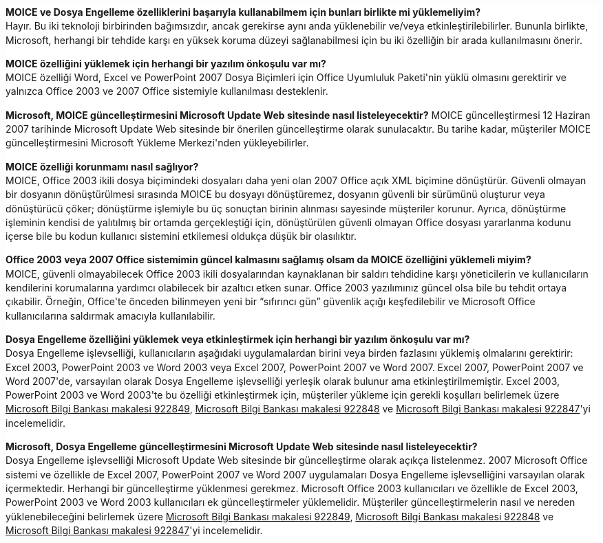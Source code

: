 **MOICE ve Dosya Engelleme özelliklerini başarıyla kullanabilmem için bunları birlikte mi yüklemeliyim?**  
Hayır. Bu iki teknoloji birbirinden bağımsızdır, ancak gerekirse aynı anda yüklenebilir ve/veya etkinleştirilebilirler. Bununla birlikte, Microsoft, herhangi bir tehdide karşı en yüksek koruma düzeyi sağlanabilmesi için bu iki özelliğin bir arada kullanılmasını önerir.

**MOICE özelliğini yüklemek için herhangi bir yazılım önkoşulu var mı?**  
MOICE özelliği Word, Excel ve PowerPoint 2007 Dosya Biçimleri için Office Uyumluluk Paketi'nin yüklü olmasını gerektirir ve yalnızca Office 2003 ve 2007 Office sistemiyle kullanılması desteklenir.

**Microsoft, MOICE güncelleştirmesini Microsoft Update Web sitesinde nasıl listeleyecektir?**
MOICE güncelleştirmesi 12 Haziran 2007 tarihinde Microsoft Update Web sitesinde bir önerilen güncelleştirme olarak sunulacaktır. Bu tarihe kadar, müşteriler MOICE güncelleştirmesini Microsoft Yükleme Merkezi'nden yükleyebilirler.

**MOICE özelliği korunmamı nasıl sağlıyor?**  
MOICE, Office 2003 ikili dosya biçimindeki dosyaları daha yeni olan 2007 Office açık XML biçimine dönüştürür. Güvenli olmayan bir dosyanın dönüştürülmesi sırasında MOICE bu dosyayı dönüştüremez, dosyanın güvenli bir sürümünü oluşturur veya dönüştürücü çöker; dönüştürme işlemiyle bu üç sonuçtan birinin alınması sayesinde müşteriler korunur. Ayrıca, dönüştürme işleminin kendisi de yalıtılmış bir ortamda gerçekleştiği için, dönüştürülen güvenli olmayan Office dosyası yararlanma kodunu içerse bile bu kodun kullanıcı sistemini etkilemesi oldukça düşük bir olasılıktır.

**Office 2003 veya 2007 Office sistemimin güncel kalmasını sağlamış olsam da MOICE özelliğini yüklemeli miyim?**  
MOICE, güvenli olmayabilecek Office 2003 ikili dosyalarından kaynaklanan bir saldırı tehdidine karşı yöneticilerin ve kullanıcıların kendilerini korumalarına yardımcı olabilecek bir azaltıcı etken sunar. Office 2003 yazılımınız güncel olsa bile bu tehdit ortaya çıkabilir. Örneğin, Office'te önceden bilinmeyen yeni bir “sıfırıncı gün” güvenlik açığı keşfedilebilir ve Microsoft Office kullanıcılarına saldırmak amacıyla kullanılabilir.

**Dosya Engelleme özelliğini yüklemek veya etkinleştirmek için herhangi bir yazılım önkoşulu var mı?**  
Dosya Engelleme işlevselliği, kullanıcıların aşağıdaki uygulamalardan birini veya birden fazlasını yüklemiş olmalarını gerektirir: Excel 2003, PowerPoint 2003 ve Word 2003 veya Excel 2007, PowerPoint 2007 ve Word 2007. Excel 2007, PowerPoint 2007 ve Word 2007'de, varsayılan olarak Dosya Engelleme işlevselliği yerleşik olarak bulunur ama etkinleştirilmemiştir. Excel 2003, PowerPoint 2003 ve Word 2003'te bu özelliği etkinleştirmek için, müşteriler yükleme için gerekli koşulları belirlemek üzere [Microsoft Bilgi Bankası makalesi 922849](http://support.microsoft.com/kb/922849/tr), [Microsoft Bilgi Bankası makalesi 922848](http://support.microsoft.com/kb/922848) ve [Microsoft Bilgi Bankası makalesi 922847](http://support.microsoft.com/kb/922847)'yi incelemelidir.

**Microsoft, Dosya Engelleme güncelleştirmesini Microsoft Update Web sitesinde nasıl listeleyecektir?**  
Dosya Engelleme işlevselliği Microsoft Update Web sitesinde bir güncelleştirme olarak açıkça listelenmez. 2007 Microsoft Office sistemi ve özellikle de Excel 2007, PowerPoint 2007 ve Word 2007 uygulamaları Dosya Engelleme işlevselliğini varsayılan olarak içermektedir. Herhangi bir güncelleştirme yüklenmesi gerekmez. Microsoft Office 2003 kullanıcıları ve özellikle de Excel 2003, PowerPoint 2003 ve Word 2003 kullanıcıları ek güncelleştirmeler yüklemelidir. Müşteriler güncelleştirmelerin nasıl ve nereden yüklenebileceğini belirlemek üzere [Microsoft Bilgi Bankası makalesi 922849](http://support.microsoft.com/kb/922849/tr), [Microsoft Bilgi Bankası makalesi 922848](http://support.microsoft.com/kb/922848/tr) ve [Microsoft Bilgi Bankası makalesi 922847](http://support.microsoft.com/kb/922847/tr)'yi incelemelidir.
